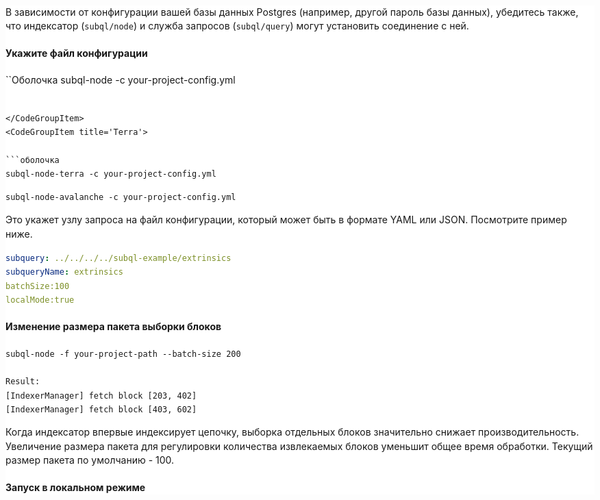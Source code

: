В зависимости от конфигурации вашей базы данных Postgres (например, другой пароль базы данных), убедитесь также, что индексатор (`subql/node`) и служба запросов (`subql/query`) могут установить соединение с ней.

#### Укажите файл конфигурации

<CodeGroup>
<CodeGroupItem title='Substrate/Polkadot'>

``Оболочка
subql-node -c your-project-config.yml
```

</CodeGroupItem>
<CodeGroupItem title='Terra'>

```оболочка
subql-node-terra -c your-project-config.yml
```

</CodeGroupItem>
<CodeGroupItem title='Avalanche'>

```оболочка
subql-node-avalanche -c your-project-config.yml
```

</CodeGroupItem>
</CodeGroup>

Это укажет узлу запроса на файл конфигурации, который может быть в формате YAML или JSON. Посмотрите пример ниже.

```yaml
subquery: ../../../../subql-example/extrinsics
subqueryName: extrinsics
batchSize:100
localMode:true
```

#### Изменение размера пакета выборки блоков

```shell
subql-node -f your-project-path --batch-size 200

Result:
[IndexerManager] fetch block [203, 402]
[IndexerManager] fetch block [403, 602]
```

Когда индексатор впервые индексирует цепочку, выборка отдельных блоков значительно снижает производительность. Увеличение размера пакета для регулировки количества извлекаемых блоков уменьшит общее время обработки. Текущий размер пакета по умолчанию - 100.

#### Запуск в локальном режиме

<CodeGroup>
<CodeGroupItem title='Substrate/Polkadot'>
